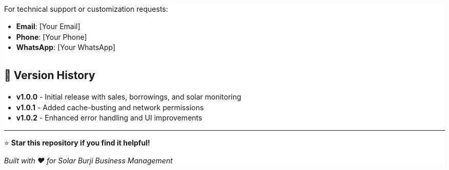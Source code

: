 For technical support or customization requests:
- **Email**: [Your Email]
- **Phone**: [Your Phone]
- **WhatsApp**: [Your WhatsApp]

## 🔄 Version History

- **v1.0.0** - Initial release with sales, borrowings, and solar monitoring
- **v1.0.1** - Added cache-busting and network permissions
- **v1.0.2** - Enhanced error handling and UI improvements

---

⭐ **Star this repository if you find it helpful!**

*Built with ❤️ for Solar Burji Business Management*
